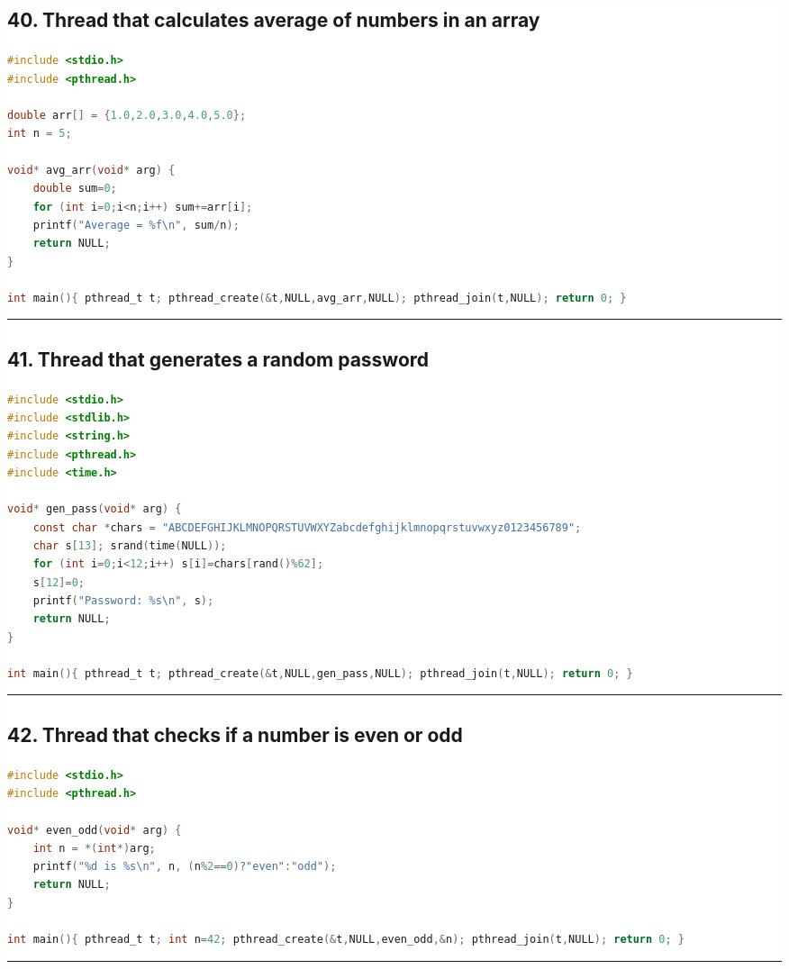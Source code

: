 
## 40. Thread that calculates average of numbers in an array

```c
#include <stdio.h>
#include <pthread.h>

double arr[] = {1.0,2.0,3.0,4.0,5.0};
int n = 5;

void* avg_arr(void* arg) {
    double sum=0;
    for (int i=0;i<n;i++) sum+=arr[i];
    printf("Average = %f\n", sum/n);
    return NULL;
}

int main(){ pthread_t t; pthread_create(&t,NULL,avg_arr,NULL); pthread_join(t,NULL); return 0; }
```

---

## 41. Thread that generates a random password

```c
#include <stdio.h>
#include <stdlib.h>
#include <string.h>
#include <pthread.h>
#include <time.h>

void* gen_pass(void* arg) {
    const char *chars = "ABCDEFGHIJKLMNOPQRSTUVWXYZabcdefghijklmnopqrstuvwxyz0123456789";
    char s[13]; srand(time(NULL));
    for (int i=0;i<12;i++) s[i]=chars[rand()%62];
    s[12]=0;
    printf("Password: %s\n", s);
    return NULL;
}

int main(){ pthread_t t; pthread_create(&t,NULL,gen_pass,NULL); pthread_join(t,NULL); return 0; }
```

---

## 42. Thread that checks if a number is even or odd

```c
#include <stdio.h>
#include <pthread.h>

void* even_odd(void* arg) {
    int n = *(int*)arg;
    printf("%d is %s\n", n, (n%2==0)?"even":"odd");
    return NULL;
}

int main(){ pthread_t t; int n=42; pthread_create(&t,NULL,even_odd,&n); pthread_join(t,NULL); return 0; }
```

---